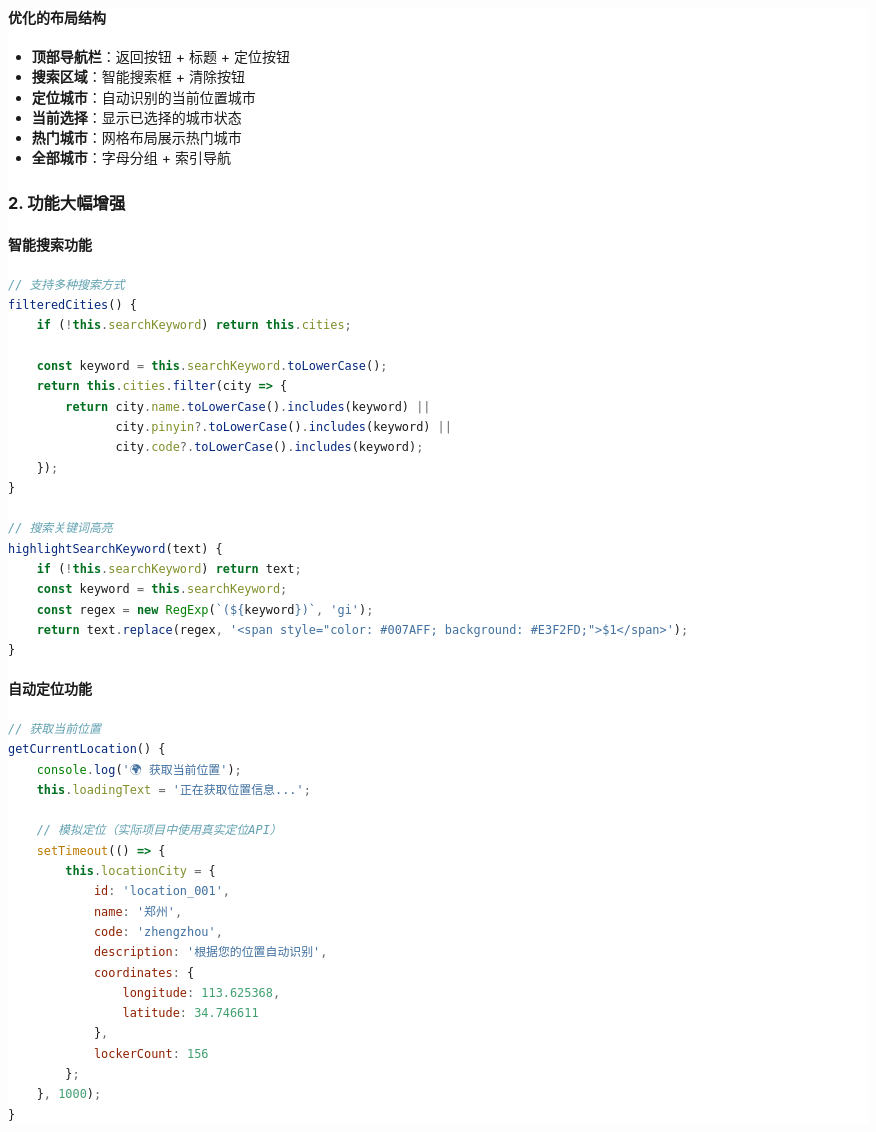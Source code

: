 #### 优化的布局结构
- **顶部导航栏**：返回按钮 + 标题 + 定位按钮
- **搜索区域**：智能搜索框 + 清除按钮
- **定位城市**：自动识别的当前位置城市
- **当前选择**：显示已选择的城市状态
- **热门城市**：网格布局展示热门城市
- **全部城市**：字母分组 + 索引导航

### 2. 功能大幅增强

#### 智能搜索功能
```javascript
// 支持多种搜索方式
filteredCities() {
    if (!this.searchKeyword) return this.cities;
    
    const keyword = this.searchKeyword.toLowerCase();
    return this.cities.filter(city => {
        return city.name.toLowerCase().includes(keyword) ||
               city.pinyin?.toLowerCase().includes(keyword) ||
               city.code?.toLowerCase().includes(keyword);
    });
}

// 搜索关键词高亮
highlightSearchKeyword(text) {
    if (!this.searchKeyword) return text;
    const keyword = this.searchKeyword;
    const regex = new RegExp(`(${keyword})`, 'gi');
    return text.replace(regex, '<span style="color: #007AFF; background: #E3F2FD;">$1</span>');
}
```

#### 自动定位功能
```javascript
// 获取当前位置
getCurrentLocation() {
    console.log('🌍 获取当前位置');
    this.loadingText = '正在获取位置信息...';
    
    // 模拟定位（实际项目中使用真实定位API）
    setTimeout(() => {
        this.locationCity = {
            id: 'location_001',
            name: '郑州',
            code: 'zhengzhou',
            description: '根据您的位置自动识别',
            coordinates: {
                longitude: 113.625368,
                latitude: 34.746611
            },
            lockerCount: 156
        };
    }, 1000);
}
```
